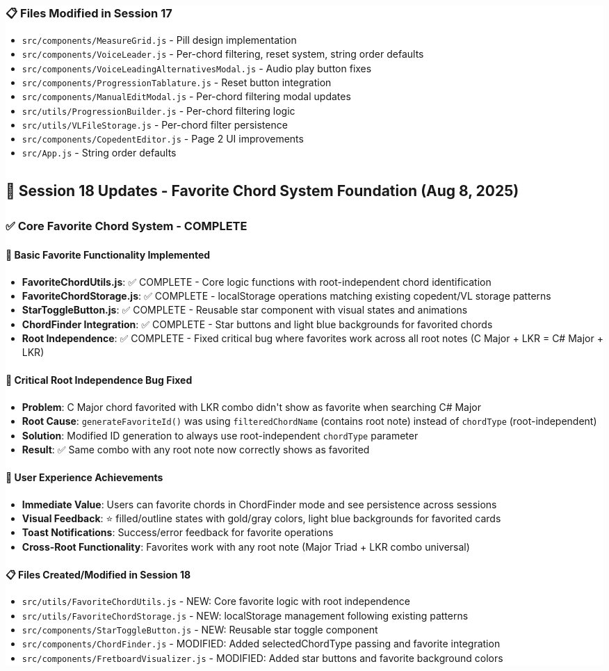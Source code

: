 ### **📋 Files Modified in Session 17**
- `src/components/MeasureGrid.js` - Pill design implementation
- `src/components/VoiceLeader.js` - Per-chord filtering, reset system, string order defaults  
- `src/components/VoiceLeadingAlternativesModal.js` - Audio play button fixes
- `src/components/ProgressionTablature.js` - Reset button integration
- `src/components/ManualEditModal.js` - Per-chord filtering modal updates
- `src/utils/ProgressionBuilder.js` - Per-chord filtering logic
- `src/utils/VLFileStorage.js` - Per-chord filter persistence
- `src/components/CopedentEditor.js` - Page 2 UI improvements  
- `src/App.js` - String order defaults

## 🔧 **Session 18 Updates - Favorite Chord System Foundation (Aug 8, 2025)**

### **✅ Core Favorite Chord System - COMPLETE**

#### **🎯 Basic Favorite Functionality Implemented**
- **FavoriteChordUtils.js**: ✅ COMPLETE - Core logic functions with root-independent chord identification
- **FavoriteChordStorage.js**: ✅ COMPLETE - localStorage operations matching existing copedent/VL storage patterns
- **StarToggleButton.js**: ✅ COMPLETE - Reusable star component with visual states and animations
- **ChordFinder Integration**: ✅ COMPLETE - Star buttons and light blue backgrounds for favorited chords
- **Root Independence**: ✅ COMPLETE - Fixed critical bug where favorites work across all root notes (C Major + LKR = C# Major + LKR)

#### **🚨 Critical Root Independence Bug Fixed**
- **Problem**: C Major chord favorited with LKR combo didn't show as favorite when searching C# Major
- **Root Cause**: `generateFavoriteId()` was using `filteredChordName` (contains root note) instead of `chordType` (root-independent)
- **Solution**: Modified ID generation to always use root-independent `chordType` parameter
- **Result**: ✅ Same combo with any root note now correctly shows as favorited

#### **🎨 User Experience Achievements**
- **Immediate Value**: Users can favorite chords in ChordFinder mode and see persistence across sessions
- **Visual Feedback**: ⭐ filled/outline states with gold/gray colors, light blue backgrounds for favorited cards
- **Toast Notifications**: Success/error feedback for favorite operations
- **Cross-Root Functionality**: Favorites work with any root note (Major Triad + LKR combo universal)

#### **📋 Files Created/Modified in Session 18**
- `src/utils/FavoriteChordUtils.js` - NEW: Core favorite logic with root independence
- `src/utils/FavoriteChordStorage.js` - NEW: localStorage management following existing patterns
- `src/components/StarToggleButton.js` - NEW: Reusable star toggle component
- `src/components/ChordFinder.js` - MODIFIED: Added selectedChordType passing and favorite integration
- `src/components/FretboardVisualizer.js` - MODIFIED: Added star buttons and favorite background colors
